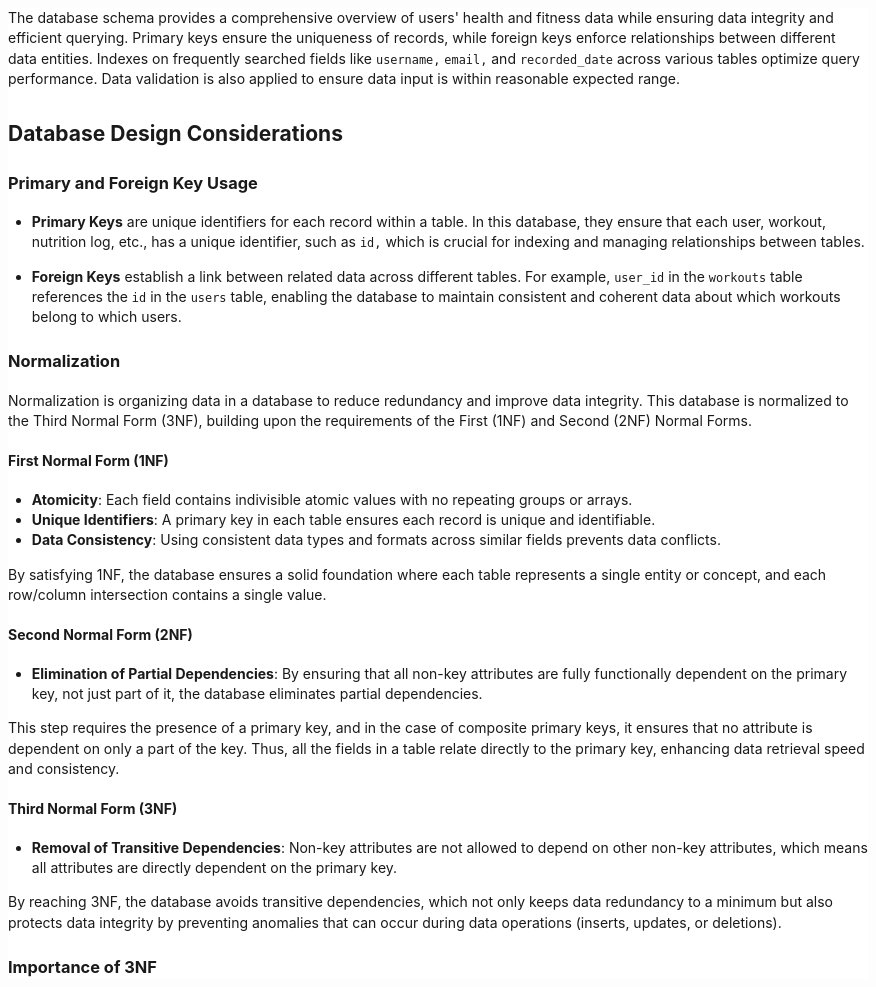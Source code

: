 The database schema provides a comprehensive overview of users' health and fitness data while ensuring data integrity and efficient querying. Primary keys ensure the uniqueness of records, while foreign keys enforce relationships between different data entities. Indexes on frequently searched fields like `username,` `email,` and `recorded_date` across various tables optimize query performance. Data validation is also applied to ensure data input is within reasonable expected range.

## Database Design Considerations

### Primary and Foreign Key Usage

- **Primary Keys** are unique identifiers for each record within a table. In this database, they ensure that each user, workout, nutrition log, etc., has a unique identifier, such as `id,` which is crucial for indexing and managing relationships between tables.

- **Foreign Keys** establish a link between related data across different tables. For example, `user_id` in the `workouts` table references the `id` in the `users` table, enabling the database to maintain consistent and coherent data about which workouts belong to which users.

### Normalization

Normalization is organizing data in a database to reduce redundancy and improve data integrity. This database is normalized to the Third Normal Form (3NF), building upon the requirements of the First (1NF) and Second (2NF) Normal Forms.

#### First Normal Form (1NF)

- **Atomicity**: Each field contains indivisible atomic values with no repeating groups or arrays.
- **Unique Identifiers**: A primary key in each table ensures each record is unique and identifiable.
- **Data Consistency**: Using consistent data types and formats across similar fields prevents data conflicts.

By satisfying 1NF, the database ensures a solid foundation where each table represents a single entity or concept, and each row/column intersection contains a single value.

#### Second Normal Form (2NF)

- **Elimination of Partial Dependencies**: By ensuring that all non-key attributes are fully functionally dependent on the primary key, not just part of it, the database eliminates partial dependencies.
  
This step requires the presence of a primary key, and in the case of composite primary keys, it ensures that no attribute is dependent on only a part of the key. Thus, all the fields in a table relate directly to the primary key, enhancing data retrieval speed and consistency.

#### Third Normal Form (3NF)

- **Removal of Transitive Dependencies**: Non-key attributes are not allowed to depend on other non-key attributes, which means all attributes are directly dependent on the primary key.
  
By reaching 3NF, the database avoids transitive dependencies, which not only keeps data redundancy to a minimum but also protects data integrity by preventing anomalies that can occur during data operations (inserts, updates, or deletions).

### Importance of 3NF
